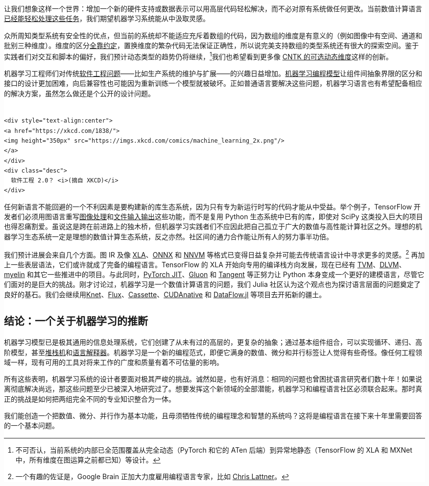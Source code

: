 让我们想象这样一个世界：增加一个新的硬件支持或数据表示可以用高层代码轻松解决，而不必对原有系统做任何更改。当前数值计算语言[已经能轻松处理这些任务](https://arxiv.org/pdf/1604.03410.pdf)，我们期望机器学习系统能从中汲取灵感。

众所周知类型系统有安全性的优点，但当前的系统却不能适应充斥着数组的代码，因为数组的维度是有意义的（例如图像中有空间、通道和批别三种维度）。维度的区分[全靠约定](https://github.com/pytorch/pytorch/issues/1220)，置换维度的繁杂代码无法保证正确性，所以说完美支持数组的类型系统还有很大的探索空间。鉴于实践者们对交互和脚本的偏好，我们预计动态类型的趋势仍将继续，[^types]我们也希望看到更多像 [CNTK 的可选动态维度](https://cntk.ai/pythondocs/sequence.html)这样的创新。

[^types]: 不可否认，当前系统的内部已全范围覆盖从完全动态（PyTorch 和它的 ATen 后端）到异常地静态（TensorFlow 的 XLA 和 MXNet 中，所有维度在图运算之前都已知）等设计。

机器学习工程师们对传统[软件工程问题](https://papers.nips.cc/paper/5656-hidden-technical-debt-in-machine-learning-systems.pdf)——比如生产系统的维护与扩展——的兴趣日益增加。[机器学习编程模型](https://medium.com/@karpathy/software-2-0-a64152b37c35)让组件间抽象界限的区分和接口的设计更加困难，向后兼容性也可能因为重新训练一个模型就被破坏。正如普通语言要解决这些问题，机器学习语言也有希望配备相应的解决方案，虽然怎么做还是个公开的设计问题。

~~~

<div style="text-align:center">
<a href="https://xkcd.com/1838/">
<img height="350px" src="https://imgs.xkcd.com/comics/machine_learning_2x.png"/>
</a>
</div>
<div class="desc">
  软件工程 2.0？ <i>(摘自 XKCD)</i>
</div>
~~~

任何新语言不能回避的一个不利因素是要构建新的库生态系统，因为只有专为新运行时写的代码才能从中受益。举个例子，TensorFlow 开发者们必须用图语言重写[图像处理](https://www.tensorflow.org/api_guides/python/image)和[文件输入输出](https://www.tensorflow.org/api_docs/python/tf/TextLineReader)这些功能，而不是复用 Python 生态系统中已有的库，即使对 SciPy 这类投入巨大的项目也得忍痛割爱。虽说这是跨在前进路上的独木桥，但机器学习实践者们不应因此把自己孤立于广大的数值与高性能计算社区之外。理想的机器学习生态系统一定是理想的数值计算生态系统，反之亦然。社区间的通力合作能让所有人的努力事半功倍。

我们预计进展会来自几个方面。图 IR 及像 [XLA](https://www.tensorflow.org/performance/xla/)、[ONNX](https://github.com/onnx/onnx) 和 [NNVM](https://github.com/dmlc/nnvm) 等格式已变得日益复杂并可能去传统语言设计中寻求更多的灵感。[^chris] 再加上一些表层语法，它们或许就成了完备的编程语言。TensorFlow 的 XLA 开始向专用的编译栈方向发展，现在已经有 [TVM](https://tvmlang.org/)、[DLVM](http://dlvm.org/)、[myelin](https://github.com/google/sling/tree/master/myelin) 和其它一些推进中的项目。与此同时，[PyTorch JIT](https://github.com/pytorch/pytorch/tree/master/torch/csrc/jit)、[Gluon](https://mxnet.incubator.apache.org/api/python/gluon.html) 和 [Tangent](https://github.com/google/tangent) 等正努力让 Python 本身变成一个更好的建模语言，尽管它们面对的是巨大的挑战。刚才讨论过，机器学习是一个数值计算语言的问题，我们 Julia 社区认为这个观点也为探讨语言层面的问题奠定了良好的基石。我们会继续用[Knet](https://github.com/denizyuret/Knet.jl)、[Flux](https://fluxml.github.io/)、[Cassette](https://github.com/jrevels/Cassette.jl)、[CUDAnative](https://github.com/JuliaGPU/CUDAnative.jl) 和 [DataFlow.jl](https://github.com/MikeInnes/DataFlow.jl) 等项目去开拓新的疆土。


## 结论：一个关于机器学习的推断

机器学习模型已是极其通用的信息处理系统，它们创建了从未有过的高层的，更复杂的抽象；通过基本组件组合，可以实现循环、递归、高阶模型，甚至[堆栈机](https://nlp.stanford.edu/blog/hybrid-tree-sequence-neural-networks-with-spinn/)和[语言解释器](https://arxiv.org/abs/1605.06640)。机器学习是一个新的编程范式，即便它满身的数值、微分和并行标签让人觉得有些奇怪。像任何工程领域一样，现有可用的工具对将来工作的广度和质量有着不可估量的影响。

所有这些表明，机器学习系统的设计者要面对极其严峻的挑战。诚然如是，也有好消息：相同的问题也曾困扰语言研究者们数十年！如果说离彻底解决尚远，那这些问题至少已被深入地研究过了。想要发挥这个新领域的全部潜能，机器学习和编程语言社区必须联合起来。那时真正的挑战是如何把两组完全不同的专业知识整合为一体。

我们能创造一个把数值、微分、并行作为基本功能，且毋须牺牲传统的编程理念和智慧的系统吗？这将是编程语言在接下来十年里需要回答的一个基本问题。

[^greenspun]: 引申自 [Philip Greenspun](https://en.wikipedia.org/wiki/Greenspun%27s_tenth_rule)

[^tf]: 本文以 TensorFlow 为例。读者可以自行替换为其它“先定义—后计算”类型的框架，比如 CNTK 或 MXNet。

[^ast]: TensorFlow 的图本质上是一种基于数据流的抽象语法树（AST）。

[^chris]: 一个有趣的佐证是，Google Brain 正加大力度雇用编程语言专家，比如 [Chris Lattner](https://techcrunch.com/2017/08/14/swift-creator-chris-lattner-joins-google-brain-after-tesla-autopilot-stint/)。
